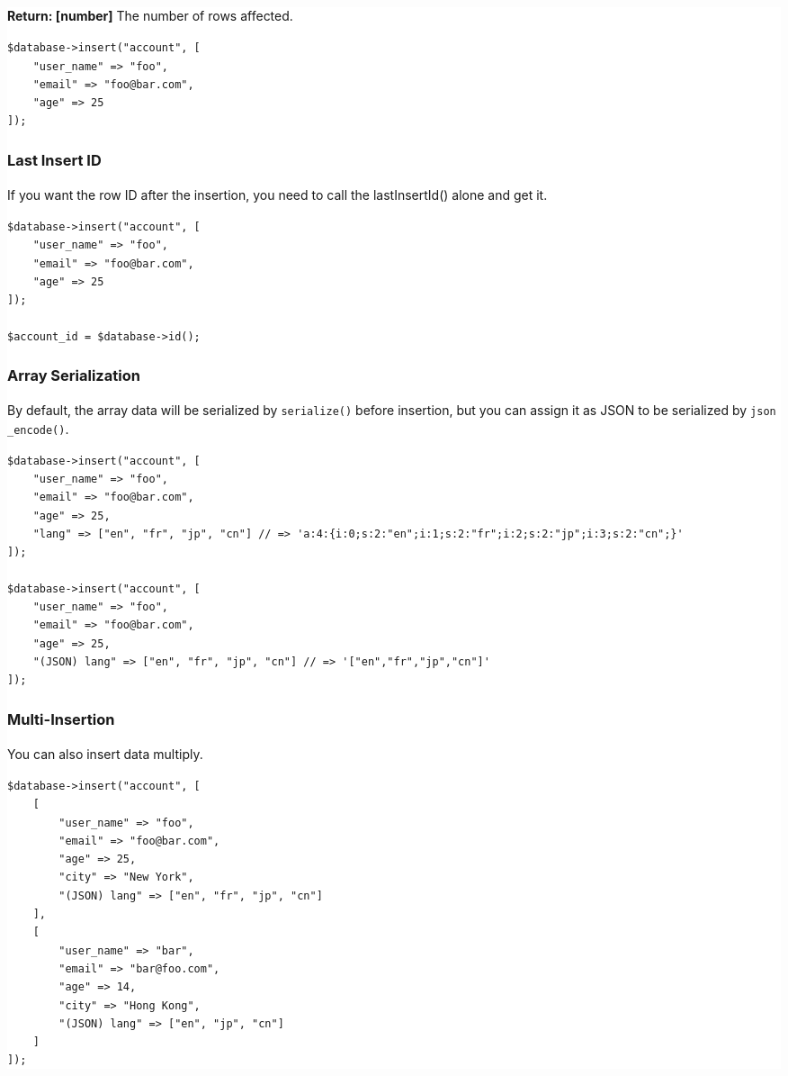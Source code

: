 **Return: [number]** The number of rows affected.

	$database->insert("account", [
		"user_name" => "foo",
		"email" => "foo@bar.com",
		"age" => 25
	]);

### Last Insert ID
If you want the row ID after the insertion, you need to call the lastInsertId() alone and get it.

	$database->insert("account", [
		"user_name" => "foo",
		"email" => "foo@bar.com",
		"age" => 25
	]);
	 
	$account_id = $database->id();

### Array Serialization
By default, the array data will be serialized by `serialize()` before insertion, but you can assign it as JSON to be serialized by `json_encode()`.

	$database->insert("account", [
		"user_name" => "foo",
		"email" => "foo@bar.com",
		"age" => 25,
		"lang" => ["en", "fr", "jp", "cn"] // => 'a:4:{i:0;s:2:"en";i:1;s:2:"fr";i:2;s:2:"jp";i:3;s:2:"cn";}'
	]);
	 
	$database->insert("account", [
		"user_name" => "foo",
		"email" => "foo@bar.com",
		"age" => 25,
		"(JSON) lang" => ["en", "fr", "jp", "cn"] // => '["en","fr","jp","cn"]'
	]);

### Multi-Insertion
You can also insert data multiply.

	$database->insert("account", [
		[
			"user_name" => "foo",
			"email" => "foo@bar.com",
			"age" => 25,
			"city" => "New York",
			"(JSON) lang" => ["en", "fr", "jp", "cn"]
		],
		[
			"user_name" => "bar",
			"email" => "bar@foo.com",
			"age" => 14,
			"city" => "Hong Kong",
			"(JSON) lang" => ["en", "jp", "cn"]
		]
	]);
